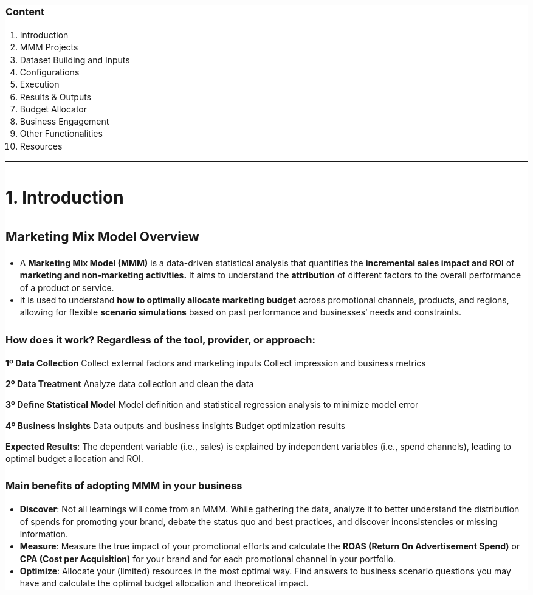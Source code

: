 ### Content

1.  Introduction
2.  MMM Projects
3.  Dataset Building and Inputs
4.  Configurations
5.  Execution
6.  Results & Outputs
7.  Budget Allocator
8.  Business Engagement
9.  Other Functionalities
10. Resources

-----

# 1\. Introduction

## Marketing Mix Model Overview

  - A **Marketing Mix Model (MMM)** is a data-driven statistical analysis that quantifies the **incremental sales impact and ROI** of **marketing and non-marketing activities.** It aims to understand the **attribution** of different factors to the overall performance of a product or service.
  - It is used to understand **how to optimally allocate marketing budget** across promotional channels, products, and regions, allowing for flexible **scenario simulations** based on past performance and businesses’ needs and constraints.

### How does it work? Regardless of the tool, provider, or approach:

**1º Data Collection**
Collect external factors and marketing inputs
Collect impression and business metrics

**2º Data Treatment**
Analyze data collection and clean the data

**3º Define Statistical Model**
Model definition and statistical regression analysis to minimize model error

**4º Business Insights**
Data outputs and business insights
Budget optimization results

**Expected Results**: The dependent variable (i.e., sales) is explained by independent variables (i.e., spend channels), leading to optimal budget allocation and ROI.

### Main benefits of adopting MMM in your business

  - **Discover**: Not all learnings will come from an MMM. While gathering the data, analyze it to better understand the distribution of spends for promoting your brand, debate the status quo and best practices, and discover inconsistencies or missing information.
  - **Measure**: Measure the true impact of your promotional efforts and calculate the **ROAS (Return On Advertisement Spend)** or **CPA (Cost per Acquisition)** for your brand and for each promotional channel in your portfolio.
  - **Optimize**: Allocate your (limited) resources in the most optimal way. Find answers to business scenario questions you may have and calculate the optimal budget allocation and theoretical impact.
